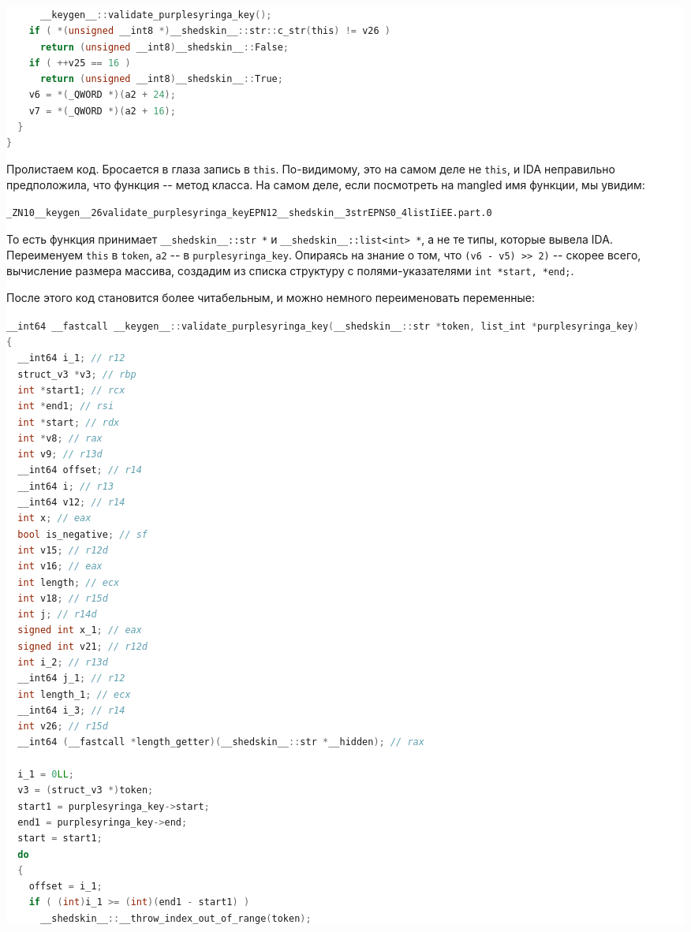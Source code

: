 ```c
      __keygen__::validate_purplesyringa_key();
    if ( *(unsigned __int8 *)__shedskin__::str::c_str(this) != v26 )
      return (unsigned __int8)__shedskin__::False;
    if ( ++v25 == 16 )
      return (unsigned __int8)__shedskin__::True;
    v6 = *(_QWORD *)(a2 + 24);
    v7 = *(_QWORD *)(a2 + 16);
  }
}
```

Пролистаем код. Бросается в глаза запись в `this`. По-видимому, это на самом деле не `this`, и IDA неправильно предположила, что функция -- метод класса. На самом деле, если посмотреть на mangled имя функции, мы увидим:

```
_ZN10__keygen__26validate_purplesyringa_keyEPN12__shedskin__3strEPNS0_4listIiEE.part.0
```

То есть функция принимает `__shedskin__::str *` и `__shedskin__::list<int> *`, а не те типы, которые вывела IDA. Переименуем `this` в `token`, `a2` -- в `purplesyringa_key`. Опираясь на знание о том, что `(v6 - v5) >> 2)` -- скорее всего, вычисление размера массива, создадим из списка структуру с полями-указателями `int *start, *end;`.

После этого код становится более читабельным, и можно немного переименовать переменные:

```c
__int64 __fastcall __keygen__::validate_purplesyringa_key(__shedskin__::str *token, list_int *purplesyringa_key)
{
  __int64 i_1; // r12
  struct_v3 *v3; // rbp
  int *start1; // rcx
  int *end1; // rsi
  int *start; // rdx
  int *v8; // rax
  int v9; // r13d
  __int64 offset; // r14
  __int64 i; // r13
  __int64 v12; // r14
  int x; // eax
  bool is_negative; // sf
  int v15; // r12d
  int v16; // eax
  int length; // ecx
  int v18; // r15d
  int j; // r14d
  signed int x_1; // eax
  signed int v21; // r12d
  int i_2; // r13d
  __int64 j_1; // r12
  int length_1; // ecx
  __int64 i_3; // r14
  int v26; // r15d
  __int64 (__fastcall *length_getter)(__shedskin__::str *__hidden); // rax

  i_1 = 0LL;
  v3 = (struct_v3 *)token;
  start1 = purplesyringa_key->start;
  end1 = purplesyringa_key->end;
  start = start1;
  do
  {
    offset = i_1;
    if ( (int)i_1 >= (int)(end1 - start1) )
      __shedskin__::__throw_index_out_of_range(token);
```